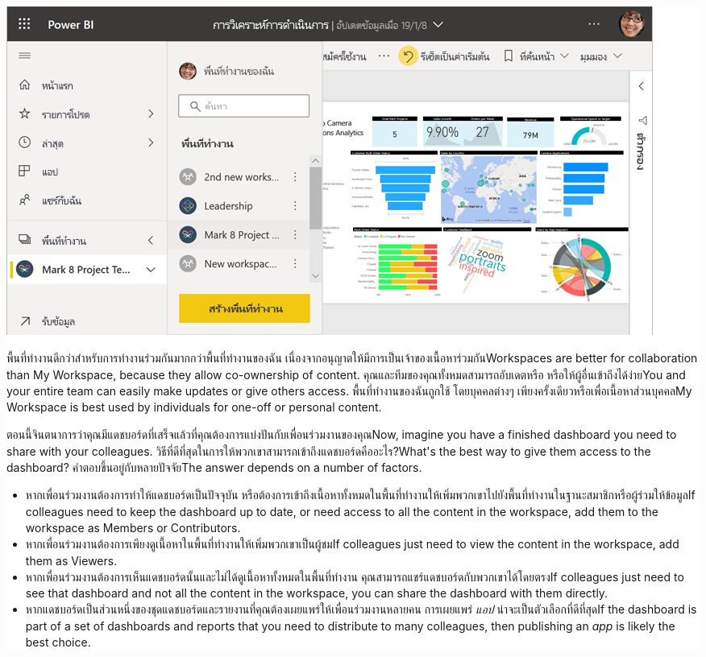 ![พื้นที่ทำงาน](media/service-how-to-collaborate-distribute-dashboards-reports/power-bi-workspace.png)

<span data-ttu-id="91727-137">พื้นที่ทำงานดีกว่าสำหรับการทำงานร่วมกันมากกว่าพื้นที่ทำงานของฉัน เนื่องจากอนุญาตให้มีการเป็นเจ้าของเนื้อหาร่วมกัน</span><span class="sxs-lookup"><span data-stu-id="91727-137">Workspaces are better for collaboration than My Workspace, because they allow co-ownership of content.</span></span> <span data-ttu-id="91727-138">คุณและทีมของคุณทั้งหมดสามารถอับเดตหรือ หรือให้ผู้อื่นเข้าถึงได้ง่าย</span><span class="sxs-lookup"><span data-stu-id="91727-138">You and your entire team can easily make updates or give others access.</span></span> <span data-ttu-id="91727-139">พื้นที่ทำงานของฉันถูกใช้ โดยบุคคลต่างๆ เพียงครั้งเดียวหรือเพื่อเนื้อหาส่วนบุคคล</span><span class="sxs-lookup"><span data-stu-id="91727-139">My Workspace is best used by individuals for one-off or personal content.</span></span>

<span data-ttu-id="91727-140">ตอนนี้จินตนาการว่าคุณมีแดชบอร์ดที่เสร็จแล้วที่คุณต้องการแบ่งปันกับเพื่อนร่วมงานของคุณ</span><span class="sxs-lookup"><span data-stu-id="91727-140">Now, imagine you have a finished dashboard you need to share with your colleagues.</span></span> <span data-ttu-id="91727-141">วิธีที่ดีที่สุดในการให้พวกเขาสามารถเข้าถึงแดชบอร์ดคืออะไร?</span><span class="sxs-lookup"><span data-stu-id="91727-141">What's the best way to give them access to the dashboard?</span></span> <span data-ttu-id="91727-142">คำตอบขึ้นอยู่กับหลายปัจจัย</span><span class="sxs-lookup"><span data-stu-id="91727-142">The answer depends on a number of factors.</span></span> 

- <span data-ttu-id="91727-143">หากเพื่อนร่วมงานต้องการทำให้แดชบอร์ดเป็นปัจจุบัน หรือต้องการเข้าถึงเนื้อหาทั้งหมดในพื้นที่ทำงานให้เพิ่มพวกเขาไปยังพื้นที่ทำงานในฐานะสมาชิกหรือผู้ร่วมให้ข้อมูล</span><span class="sxs-lookup"><span data-stu-id="91727-143">If colleagues need to keep the dashboard up to date, or need access to all the content in the workspace, add them to the workspace as Members or Contributors.</span></span> 
- <span data-ttu-id="91727-144">หากเพื่อนร่วมงานต้องการเพียงดูเนื้อหาในพื้นที่ทำงานให้เพิ่มพวกเขาเป็นผู้ชม</span><span class="sxs-lookup"><span data-stu-id="91727-144">If colleagues just need to view the content in the workspace, add them as Viewers.</span></span>
- <span data-ttu-id="91727-145">หากเพื่อนร่วมงานต้องการเห็นแดชบอร์ดนั้นและไม่ได้ดูเนื้อหาทั้งหมดในพื้นที่ทำงาน คุณสามารถแชร์แดชบอร์ดกับพวกเขาได้โดยตรง</span><span class="sxs-lookup"><span data-stu-id="91727-145">If colleagues just need to see that dashboard and not all the content in the workspace, you can share the dashboard with them directly.</span></span>
- <span data-ttu-id="91727-146">หากแดชบอร์ดเป็นส่วนหนึ่งของชุดแดชบอร์ดและรายงานที่คุณต้องเผยแพร่ให้เพื่อนร่วมงานหลายคน การเผยแพร่ *แอป* น่าจะเป็นตัวเลือกที่ดีที่สุด</span><span class="sxs-lookup"><span data-stu-id="91727-146">If the dashboard is part of a set of dashboards and reports that you need to distribute to many colleagues, then publishing an *app* is likely the best choice.</span></span>
